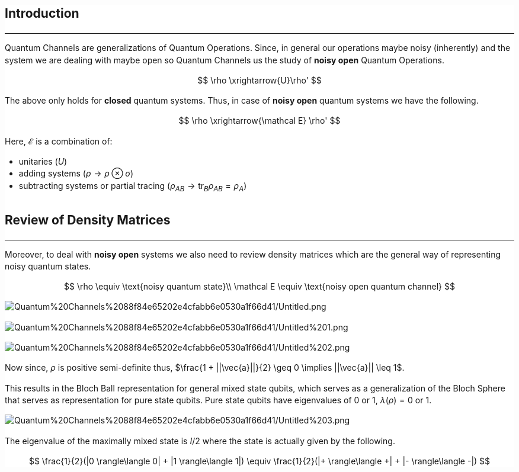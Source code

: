 ## Introduction
---
Quantum Channels are generalizations of Quantum Operations. Since, in general our operations maybe noisy (inherently) and the system we are dealing with maybe open so Quantum Channels us the study of **noisy open** Quantum Operations.

$$
\rho \xrightarrow{U}\rho'
$$

The above only holds for **closed** quantum systems. Thus, in case of **noisy open** quantum systems we have the following.

$$
\rho \xrightarrow{\mathcal E} \rho'
$$

Here, $\mathcal E$ is a combination of:

- unitaries $(U)$
- adding systems $(\rho \to \rho \otimes \sigma)$
- subtracting systems or partial tracing $(\rho_{AB} \to \text{tr}_B \rho_{AB} = \rho_A)$

## Review of Density Matrices
---
Moreover, to deal with **noisy open** systems we also need to review density matrices which are the general way of representing noisy quantum states.

$$
\rho \equiv \text{noisy quantum state}\\
\mathcal E \equiv \text{noisy open quantum channel}
$$

![Quantum%20Channels%2088f84e65202e4cfabb6e0530a1f66d41/Untitled.png](Quantum%20Computing/images/Quantum%20Channels/Untitled.png)

![Quantum%20Channels%2088f84e65202e4cfabb6e0530a1f66d41/Untitled%201.png](Quantum%20Computing/images/Quantum%20Channels/Untitled%201.png)

![Quantum%20Channels%2088f84e65202e4cfabb6e0530a1f66d41/Untitled%202.png](Quantum%20Computing/images/Quantum%20Channels/Untitled%202.png)

Now since, $\rho$ is positive semi-definite thus, $\frac{1 + ||\vec{a}||}{2} \geq 0 \implies ||\vec{a}|| \leq 1$.

This results in the Bloch Ball representation for general mixed state qubits, which serves as a generalization of the Bloch Sphere that serves as representation for pure state qubits. Pure state qubits have eigenvalues of $0$ or $1$, $\lambda(\rho) = 0\ \text{or}\ 1$.

![Quantum%20Channels%2088f84e65202e4cfabb6e0530a1f66d41/Untitled%203.png](Quantum%20Computing/images/Quantum%20Channels/Untitled%203.png)

The eigenvalue of the maximally mixed state is ${I}/{2}$ where the state is actually given by the following.

$$
\frac{1}{2}(|0 \rangle\langle 0| + |1 \rangle\langle 1|) \equiv \frac{1}{2}(|+ \rangle\langle +| + |- \rangle\langle -|)
$$
